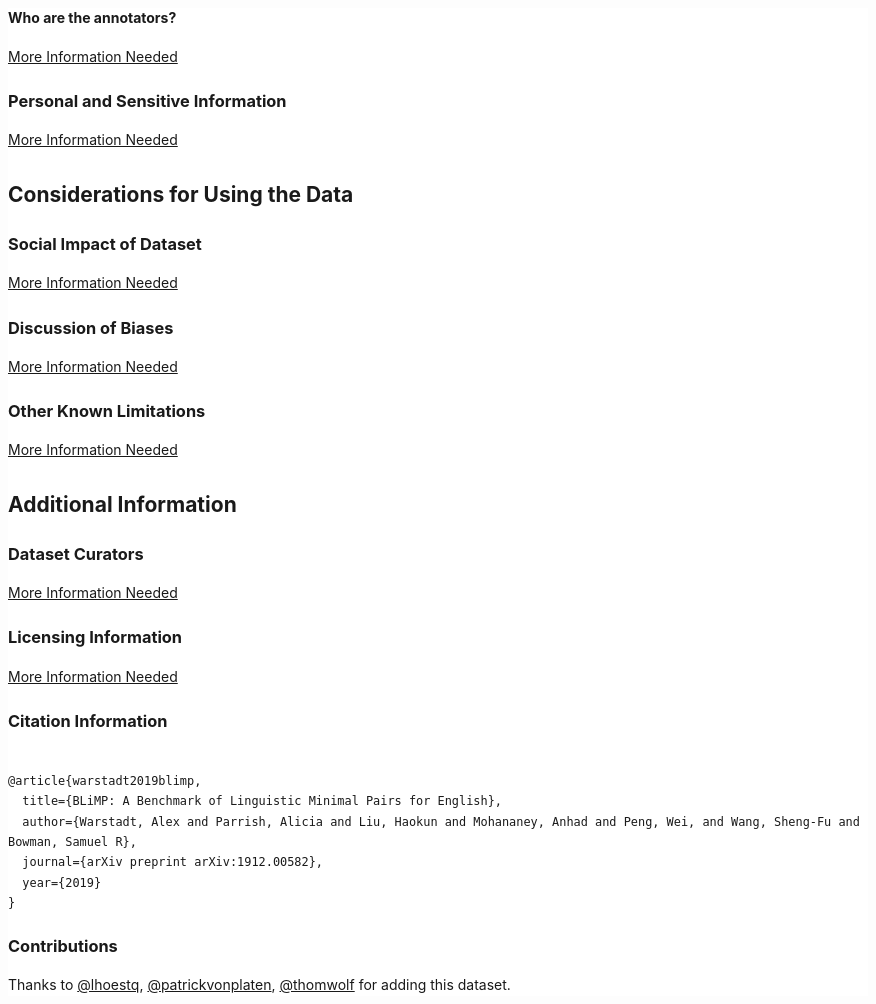 #### Who are the annotators?

[More Information Needed](https://github.com/huggingface/datasets/blob/master/CONTRIBUTING.md#how-to-contribute-to-the-dataset-cards)

### Personal and Sensitive Information

[More Information Needed](https://github.com/huggingface/datasets/blob/master/CONTRIBUTING.md#how-to-contribute-to-the-dataset-cards)

## Considerations for Using the Data

### Social Impact of Dataset

[More Information Needed](https://github.com/huggingface/datasets/blob/master/CONTRIBUTING.md#how-to-contribute-to-the-dataset-cards)

### Discussion of Biases

[More Information Needed](https://github.com/huggingface/datasets/blob/master/CONTRIBUTING.md#how-to-contribute-to-the-dataset-cards)

### Other Known Limitations

[More Information Needed](https://github.com/huggingface/datasets/blob/master/CONTRIBUTING.md#how-to-contribute-to-the-dataset-cards)

## Additional Information

### Dataset Curators

[More Information Needed](https://github.com/huggingface/datasets/blob/master/CONTRIBUTING.md#how-to-contribute-to-the-dataset-cards)

### Licensing Information

[More Information Needed](https://github.com/huggingface/datasets/blob/master/CONTRIBUTING.md#how-to-contribute-to-the-dataset-cards)

### Citation Information

```

@article{warstadt2019blimp,
  title={BLiMP: A Benchmark of Linguistic Minimal Pairs for English},
  author={Warstadt, Alex and Parrish, Alicia and Liu, Haokun and Mohananey, Anhad and Peng, Wei, and Wang, Sheng-Fu and Bowman, Samuel R},
  journal={arXiv preprint arXiv:1912.00582},
  year={2019}
}

```


### Contributions

Thanks to [@lhoestq](https://github.com/lhoestq), [@patrickvonplaten](https://github.com/patrickvonplaten), [@thomwolf](https://github.com/thomwolf) for adding this dataset.
